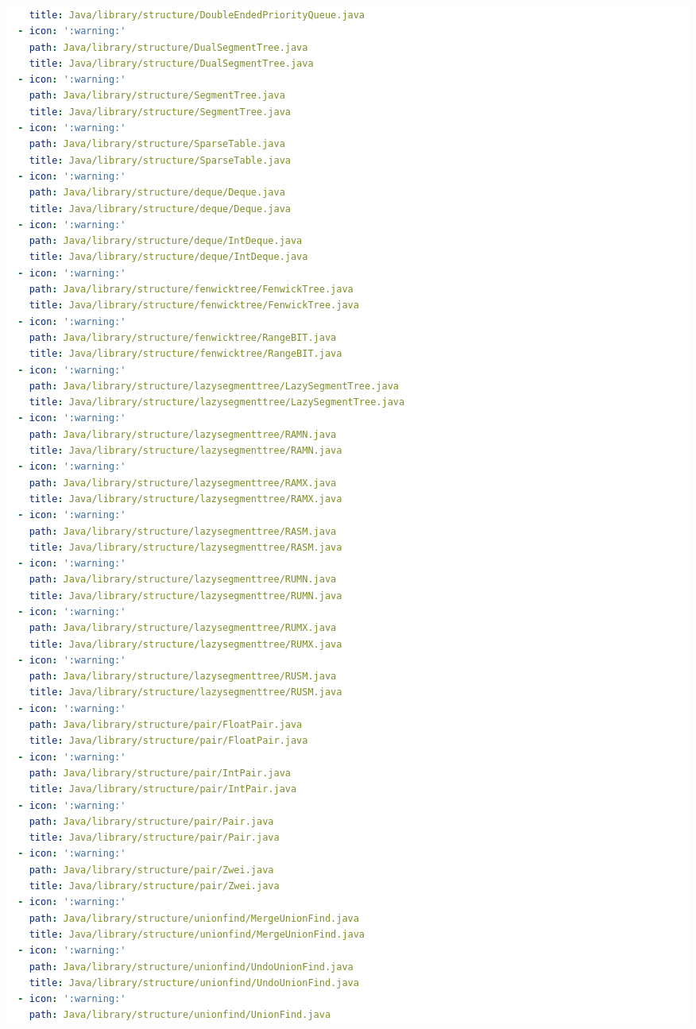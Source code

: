 ```yaml
    title: Java/library/structure/DoubleEndedPriorityQueue.java
  - icon: ':warning:'
    path: Java/library/structure/DualSegmentTree.java
    title: Java/library/structure/DualSegmentTree.java
  - icon: ':warning:'
    path: Java/library/structure/SegmentTree.java
    title: Java/library/structure/SegmentTree.java
  - icon: ':warning:'
    path: Java/library/structure/SparseTable.java
    title: Java/library/structure/SparseTable.java
  - icon: ':warning:'
    path: Java/library/structure/deque/Deque.java
    title: Java/library/structure/deque/Deque.java
  - icon: ':warning:'
    path: Java/library/structure/deque/IntDeque.java
    title: Java/library/structure/deque/IntDeque.java
  - icon: ':warning:'
    path: Java/library/structure/fenwicktree/FenwickTree.java
    title: Java/library/structure/fenwicktree/FenwickTree.java
  - icon: ':warning:'
    path: Java/library/structure/fenwicktree/RangeBIT.java
    title: Java/library/structure/fenwicktree/RangeBIT.java
  - icon: ':warning:'
    path: Java/library/structure/lazysegmenttree/LazySegmentTree.java
    title: Java/library/structure/lazysegmenttree/LazySegmentTree.java
  - icon: ':warning:'
    path: Java/library/structure/lazysegmenttree/RAMN.java
    title: Java/library/structure/lazysegmenttree/RAMN.java
  - icon: ':warning:'
    path: Java/library/structure/lazysegmenttree/RAMX.java
    title: Java/library/structure/lazysegmenttree/RAMX.java
  - icon: ':warning:'
    path: Java/library/structure/lazysegmenttree/RASM.java
    title: Java/library/structure/lazysegmenttree/RASM.java
  - icon: ':warning:'
    path: Java/library/structure/lazysegmenttree/RUMN.java
    title: Java/library/structure/lazysegmenttree/RUMN.java
  - icon: ':warning:'
    path: Java/library/structure/lazysegmenttree/RUMX.java
    title: Java/library/structure/lazysegmenttree/RUMX.java
  - icon: ':warning:'
    path: Java/library/structure/lazysegmenttree/RUSM.java
    title: Java/library/structure/lazysegmenttree/RUSM.java
  - icon: ':warning:'
    path: Java/library/structure/pair/FloatPair.java
    title: Java/library/structure/pair/FloatPair.java
  - icon: ':warning:'
    path: Java/library/structure/pair/IntPair.java
    title: Java/library/structure/pair/IntPair.java
  - icon: ':warning:'
    path: Java/library/structure/pair/Pair.java
    title: Java/library/structure/pair/Pair.java
  - icon: ':warning:'
    path: Java/library/structure/pair/Zwei.java
    title: Java/library/structure/pair/Zwei.java
  - icon: ':warning:'
    path: Java/library/structure/unionfind/MergeUnionFind.java
    title: Java/library/structure/unionfind/MergeUnionFind.java
  - icon: ':warning:'
    path: Java/library/structure/unionfind/UndoUnionFind.java
    title: Java/library/structure/unionfind/UndoUnionFind.java
  - icon: ':warning:'
    path: Java/library/structure/unionfind/UnionFind.java
```